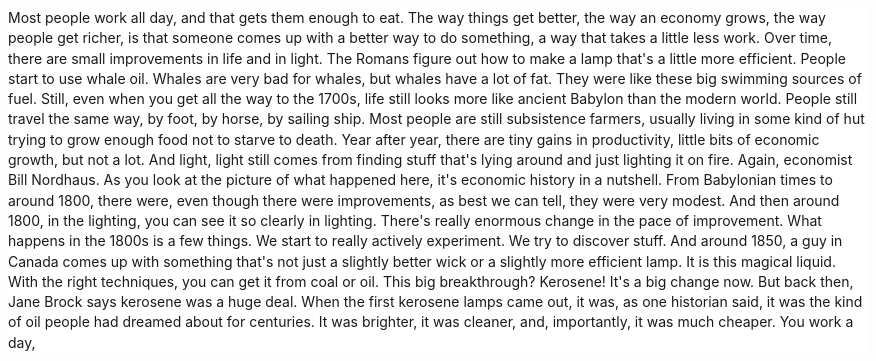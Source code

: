 Most people work all day,
and that gets them enough to eat.
The way things get better, the way an economy grows,
the way people get richer,
is that someone comes up with a better way
to do something,
a way that takes a little less work.
Over time, there are small improvements
in life and in light.
The Romans figure out how to make a lamp
that's a little more efficient.
People start to use whale oil.
Whales are very bad for whales,
but whales have a lot of fat.
They were like these big swimming sources of fuel.
Still, even when you get all the way
to the 1700s,
life still looks more like ancient Babylon
than the modern world.
People still travel the same way,
by foot, by horse, by sailing ship.
Most people are still subsistence farmers,
usually living in some kind of hut
trying to grow enough food not to starve to death.
Year after year, there are tiny gains
in productivity, little bits of economic growth,
but not a lot.
And light, light still comes from
finding stuff that's lying around
and just lighting it on fire.
Again, economist Bill Nordhaus.
As you look at the picture of what happened here,
it's economic history in a nutshell.
From Babylonian times
to around 1800,
there were, even though there were improvements,
as best we can tell,
they were very modest.
And then around 1800, in the lighting,
you can see it so clearly in lighting.
There's really enormous change
in the pace of improvement.
What happens in the 1800s
is a few things.
We start to really actively experiment.
We try to discover stuff.
And around 1850, a guy in Canada
comes up with something that's not just
a slightly better wick or a
slightly more efficient lamp.
It is this magical liquid.
With the right techniques, you can get it from coal or oil.
This big breakthrough?
Kerosene!
It's a big change now.
But back then, Jane Brock says
kerosene was a huge deal.
When the first kerosene lamps came out,
it was, as one historian said,
it was the kind of oil people had dreamed about
for centuries.
It was brighter, it was cleaner,
and, importantly, it was much cheaper.
You work a day,